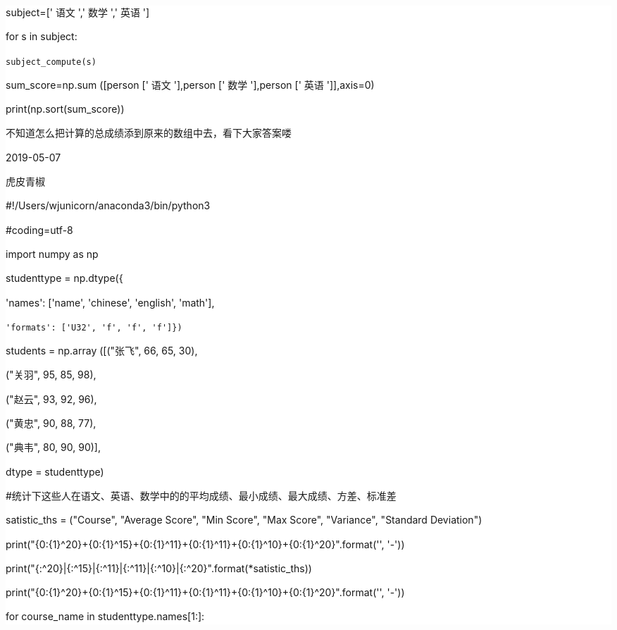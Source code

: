    


subject=[' 语文 ',' 数学 ',' 英语 ']

for s in subject:


    subject_compute(s)


sum_score=np.sum ([person [' 语文 '],person [' 数学 '],person [' 英语 ']],axis=0)

print(np.sort(sum_score))


不知道怎么把计算的总成绩添到原来的数组中去，看下大家答案喽

2019-05-07


虎皮青椒

#!/Users/wjunicorn/anaconda3/bin/python3


#coding=utf-8


import numpy as np


studenttype = np.dtype({


'names': ['name', 'chinese', 'english', 'math'],


    'formats': ['U32', 'f', 'f', 'f']})


students = np.array ([("张飞", 66, 65, 30),

("关羽", 95, 85, 98),

("赵云", 93, 92, 96),

("黄忠", 90, 88, 77),

("典韦", 80, 90, 90)],

dtype = studenttype)


#统计下这些人在语文、英语、数学中的的平均成绩、最小成绩、最大成绩、方差、标准差

satistic_ths = ("Course", "Average Score", "Min Score", "Max Score", "Variance", "Standard Deviation")


print("{0:{1}^20}+{0:{1}^15}+{0:{1}^11}+{0:{1}^11}+{0:{1}^10}+{0:{1}^20}".format('', '-'))


print("{:^20}|{:^15}|{:^11}|{:^11}|{:^10}|{:^20}".format(*satistic_ths))


print("{0:{1}^20}+{0:{1}^15}+{0:{1}^11}+{0:{1}^11}+{0:{1}^10}+{0:{1}^20}".format('', '-'))


for course_name in studenttype.names[1:]:
